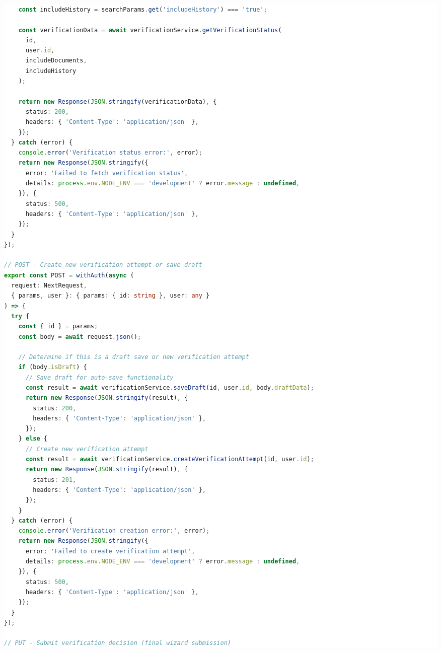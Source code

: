 ```typescript
    const includeHistory = searchParams.get('includeHistory') === 'true';
    
    const verificationData = await verificationService.getVerificationStatus(
      id,
      user.id,
      includeDocuments,
      includeHistory
    );
    
    return new Response(JSON.stringify(verificationData), {
      status: 200,
      headers: { 'Content-Type': 'application/json' },
    });
  } catch (error) {
    console.error('Verification status error:', error);
    return new Response(JSON.stringify({ 
      error: 'Failed to fetch verification status',
      details: process.env.NODE_ENV === 'development' ? error.message : undefined,
    }), {
      status: 500,
      headers: { 'Content-Type': 'application/json' },
    });
  }
});

// POST - Create new verification attempt or save draft
export const POST = withAuth(async (
  request: NextRequest,
  { params, user }: { params: { id: string }, user: any }
) => {
  try {
    const { id } = params;
    const body = await request.json();
    
    // Determine if this is a draft save or new verification attempt
    if (body.isDraft) {
      // Save draft for auto-save functionality
      const result = await verificationService.saveDraft(id, user.id, body.draftData);
      return new Response(JSON.stringify(result), {
        status: 200,
        headers: { 'Content-Type': 'application/json' },
      });
    } else {
      // Create new verification attempt
      const result = await verificationService.createVerificationAttempt(id, user.id);
      return new Response(JSON.stringify(result), {
        status: 201,
        headers: { 'Content-Type': 'application/json' },
      });
    }
  } catch (error) {
    console.error('Verification creation error:', error);
    return new Response(JSON.stringify({ 
      error: 'Failed to create verification attempt',
      details: process.env.NODE_ENV === 'development' ? error.message : undefined,
    }), {
      status: 500,
      headers: { 'Content-Type': 'application/json' },
    });
  }
});

// PUT - Submit verification decision (final wizard submission)
```